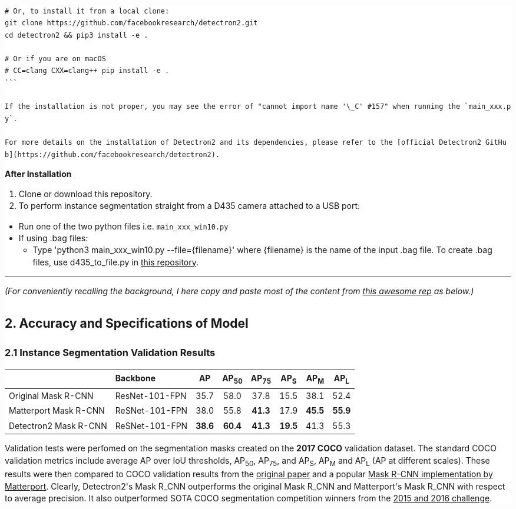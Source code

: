     # Or, to install it from a local clone:
    git clone https://github.com/facebookresearch/detectron2.git
    cd detectron2 && pip3 install -e .

    # Or if you are on macOS
    # CC=clang CXX=clang++ pip install -e .
    ```

    If the installation is not proper, you may see the error of "cannot import name '\_C' #157" when running the `main_xxx.py`.

    For more details on the installation of Detectron2 and its dependencies, please refer to the [official Detectron2 GitHub](https://github.com/facebookresearch/detectron2).

**After Installation**

1. Clone or download this repository.
2. To perform instance segmentation straight from a D435 camera attached to a USB port:

- Run one of the two python files i.e. `main_xxx_win10.py`
- If using .bag files:
  - Type 'python3 main_xxx_win10.py --file={filename}' where {filename} is the name of the input .bag file. To create .bag files, use d435_to_file.py in [this repository](https://github.com/ErikGDev/instance-segmentation/tree/master/tools).

---

_(For conveniently recalling the background, I here copy and paste most of the content from [this awesome rep](https://github.com/ErikGDev/instance-segmentation) as below.)_

## 2. Accuracy and Specifications of Model

### 2.1 Instance Segmentation Validation Results

|                       | Backbone       |     AP      | AP<sub>50</sub> | AP<sub>75</sub> | AP<sub>S</sub> | AP<sub>M</sub> | AP<sub>L</sub> |
| :-------------------- | :------------- | :---------: | :-------------: | :-------------: | :------------: | :------------: | :------------: |
| Original Mask R-CNN   | ResNet-101-FPN |    35.7     |      58.0       |      37.8       |      15.5      |      38.1      |      52.4      |
| Matterport Mask R-CNN | ReSNet-101-FPN |    38.0     |      55.8       |   <b>41.3</b>   |      17.9      |  <b>45.5</b>   |  <b>55.9</b>   |
| Detectron2 Mask R-CNN | ReSNet-101-FPN | <b>38.6</b> |   <b>60.4</b>   |   <b>41.3</b>   |  <b>19.5</b>   |      41.3      |      55.3      |

Validation tests were perfomed on the segmentation masks created on the **2017 COCO** validation dataset. The standard COCO validation metrics include average AP over IoU thresholds, AP<sub>50</sub>, AP<sub>75</sub>, and AP<sub>S</sub>, AP<sub>M</sub> and AP<sub>L</sub> (AP at different scales). These results were then compared to COCO validation results from the [original paper](https://arxiv.org/abs/1703.06870) and a popular [Mask R-CNN implementation by Matterport](https://github.com/matterport/Mask_RCNN). Clearly, Detectron2's Mask R_CNN outperforms the original Mask R_CNN and Matterport's Mask R_CNN with respect to average precision. It also outperformed SOTA COCO segmentation competition winners from the [2015 and 2016 challenge](http://cocodataset.org/#detection-leaderboard).
